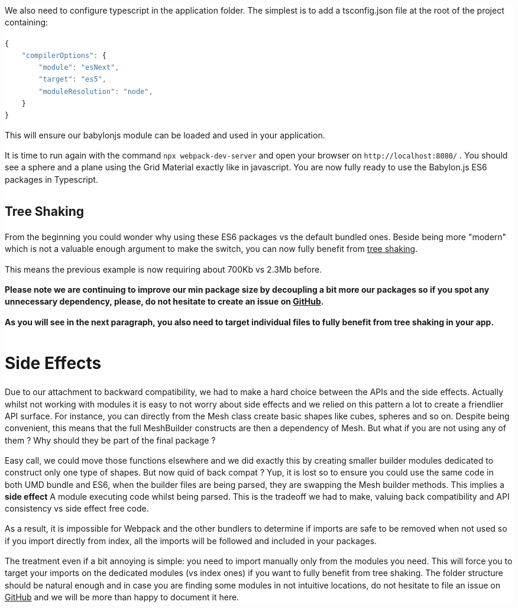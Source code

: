 We also need to configure typescript in the application folder. The simplest is to add a tsconfig.json file at the root of the project containing:

```javascript
{
    "compilerOptions": {
        "module": "esNext",
        "target": "es5",
        "moduleResolution": "node",
    }
}
```

This will ensure our babylonjs module can be loaded and used in your application.

It is time to run again with the command `npx webpack-dev-server` and open your browser on `http://localhost:8080/` . You should see a sphere and a plane using the Grid Material exactly like in javascript. You are now fully ready to use the Babylon.js ES6 packages in Typescript.

## Tree Shaking

From the beginning you could wonder why using these ES6 packages vs the default bundled ones. Beside being more "modern" which is not a valuable enough argument to make the switch, you can now fully benefit from [tree shaking](https://webpack.js.org/guides/tree-shaking/).

This means the previous example is now requiring about 700Kb vs 2.3Mb before.

**Please note we are continuing to improve our min package size by decoupling a bit more our packages so if you spot any unnecessary dependency, please, do not hesitate to create an issue on [GitHub](https://github.com/BabylonJS/Babylon.js).**

**As you will see in the next paragraph, you also need to target individual files to fully benefit from tree shaking in your app.**

# Side Effects

Due to our attachment to backward compatibility, we had to make a hard choice between the APIs and the side effects. Actually whilst not working with modules it is easy to not worry about side effects and we relied on this pattern a lot to create a friendlier API surface. For instance, you can directly from the Mesh class create basic shapes like cubes, spheres and so on. Despite being convenient, this means that the full MeshBuilder constructs are then a dependency of Mesh. But what if you are not using any of them ? Why should they be part of the final package ?

Easy call, we could move those functions elsewhere and we did exactly this by creating smaller builder modules dedicated to construct only one type of shapes. But now quid of back compat ? Yup, it is lost so to ensure you could use the same code in both UMD bundle and ES6, when the builder files are being parsed, they are swapping the Mesh builder methods. This implies a **side effect** A module executing code whilst being parsed. This is the tradeoff we had to make, valuing back compatibility and API consistency vs side effect free code.

As a result, it is impossible for Webpack and the other bundlers to determine if imports are safe to be removed when not used so if you import directly from index, all the imports will be followed and included in your packages.

The treatment even if a bit annoying is simple: you need to import manually only from the modules you need. This will force you to target your imports on the dedicated modules (vs index ones) if you want to fully benefit from tree shaking. The folder structure should be natural enough and in case you are finding some modules in not intuitive locations, do not hesitate to file an issue on [GitHub](https://github.com/BabylonJS/Babylon.js) and we will be more than happy to document it here.
